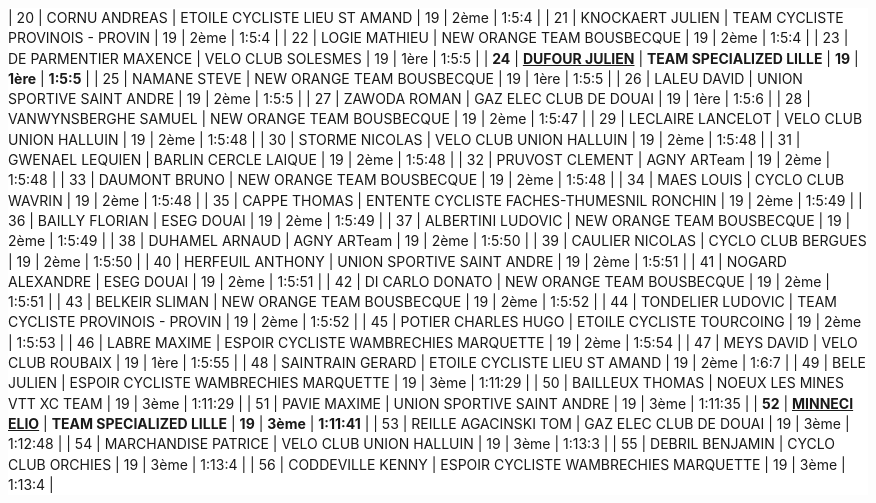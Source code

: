 | 20 | CORNU ANDREAS | ETOILE CYCLISTE LIEU ST AMAND | 19 | 2ème | 1:5:4 | 
| 21 | KNOCKAERT JULIEN | TEAM CYCLISTE PROVINOIS - PROVIN | 19 | 2ème | 1:5:4 | 
| 22 | LOGIE MATHIEU | NEW ORANGE TEAM BOUSBECQUE | 19 | 2ème | 1:5:4 | 
| 23 | DE PARMENTIER MAXENCE | VELO CLUB SOLESMES | 19 | 1ère | 1:5:5 | 
| **24** | **[DUFOUR JULIEN](https://teamspecializedlille.cc/coureurs/dufourjulien)** | **TEAM SPECIALIZED LILLE** | **19** | **1ère** | **1:5:5** | 
| 25 | NAMANE STEVE | NEW ORANGE TEAM BOUSBECQUE | 19 | 1ère | 1:5:5 | 
| 26 | LALEU DAVID | UNION SPORTIVE SAINT ANDRE | 19 | 2ème | 1:5:5 | 
| 27 | ZAWODA ROMAN | GAZ ELEC CLUB DE DOUAI | 19 | 1ère | 1:5:6 | 
| 28 | VANWYNSBERGHE SAMUEL | NEW ORANGE TEAM BOUSBECQUE | 19 | 2ème | 1:5:47 | 
| 29 | LECLAIRE LANCELOT | VELO CLUB UNION HALLUIN | 19 | 2ème | 1:5:48 | 
| 30 | STORME NICOLAS | VELO CLUB UNION HALLUIN | 19 | 2ème | 1:5:48 | 
| 31 | GWENAEL LEQUIEN | BARLIN CERCLE LAIQUE | 19 | 2ème | 1:5:48 | 
| 32 | PRUVOST CLEMENT | AGNY ARTeam | 19 | 2ème | 1:5:48 | 
| 33 | DAUMONT BRUNO | NEW ORANGE TEAM BOUSBECQUE | 19 | 2ème | 1:5:48 | 
| 34 | MAES LOUIS | CYCLO CLUB WAVRIN | 19 | 2ème | 1:5:48 | 
| 35 | CAPPE THOMAS | ENTENTE CYCLISTE FACHES-THUMESNIL RONCHIN | 19 | 2ème | 1:5:49 | 
| 36 | BAILLY FLORIAN | ESEG DOUAI | 19 | 2ème | 1:5:49 | 
| 37 | ALBERTINI LUDOVIC | NEW ORANGE TEAM BOUSBECQUE | 19 | 2ème | 1:5:49 | 
| 38 | DUHAMEL ARNAUD | AGNY ARTeam | 19 | 2ème | 1:5:50 | 
| 39 | CAULIER NICOLAS | CYCLO CLUB BERGUES | 19 | 2ème | 1:5:50 | 
| 40 | HERFEUIL ANTHONY | UNION SPORTIVE SAINT ANDRE | 19 | 2ème | 1:5:51 | 
| 41 | NOGARD ALEXANDRE | ESEG DOUAI | 19 | 2ème | 1:5:51 | 
| 42 | DI CARLO DONATO | NEW ORANGE TEAM BOUSBECQUE | 19 | 2ème | 1:5:51 | 
| 43 | BELKEIR SLIMAN | NEW ORANGE TEAM BOUSBECQUE | 19 | 2ème | 1:5:52 | 
| 44 | TONDELIER LUDOVIC | TEAM CYCLISTE PROVINOIS - PROVIN | 19 | 2ème | 1:5:52 | 
| 45 | POTIER CHARLES HUGO | ETOILE CYCLISTE TOURCOING | 19 | 2ème | 1:5:53 | 
| 46 | LABRE MAXIME | ESPOIR CYCLISTE WAMBRECHIES MARQUETTE | 19 | 2ème | 1:5:54 | 
| 47 | MEYS DAVID | VELO CLUB ROUBAIX | 19 | 1ère | 1:5:55 | 
| 48 | SAINTRAIN GERARD | ETOILE CYCLISTE LIEU ST AMAND | 19 | 2ème | 1:6:7 | 
| 49 | BELE JULIEN | ESPOIR CYCLISTE WAMBRECHIES MARQUETTE | 19 | 3ème | 1:11:29 | 
| 50 | BAILLEUX THOMAS | NOEUX LES MINES VTT XC TEAM | 19 | 3ème | 1:11:29 | 
| 51 | PAVIE MAXIME | UNION SPORTIVE SAINT ANDRE | 19 | 3ème | 1:11:35 | 
| **52** | **[MINNECI ELIO](https://teamspecializedlille.cc/coureurs/minnecielio)** | **TEAM SPECIALIZED LILLE** | **19** | **3ème** | **1:11:41** | 
| 53 | REILLE AGACINSKI TOM | GAZ ELEC CLUB DE DOUAI | 19 | 3ème | 1:12:48 | 
| 54 | MARCHANDISE PATRICE | VELO CLUB UNION HALLUIN | 19 | 3ème | 1:13:3 | 
| 55 | DEBRIL BENJAMIN | CYCLO CLUB ORCHIES | 19 | 3ème | 1:13:4 | 
| 56 | CODDEVILLE KENNY | ESPOIR CYCLISTE WAMBRECHIES MARQUETTE | 19 | 3ème | 1:13:4 | 